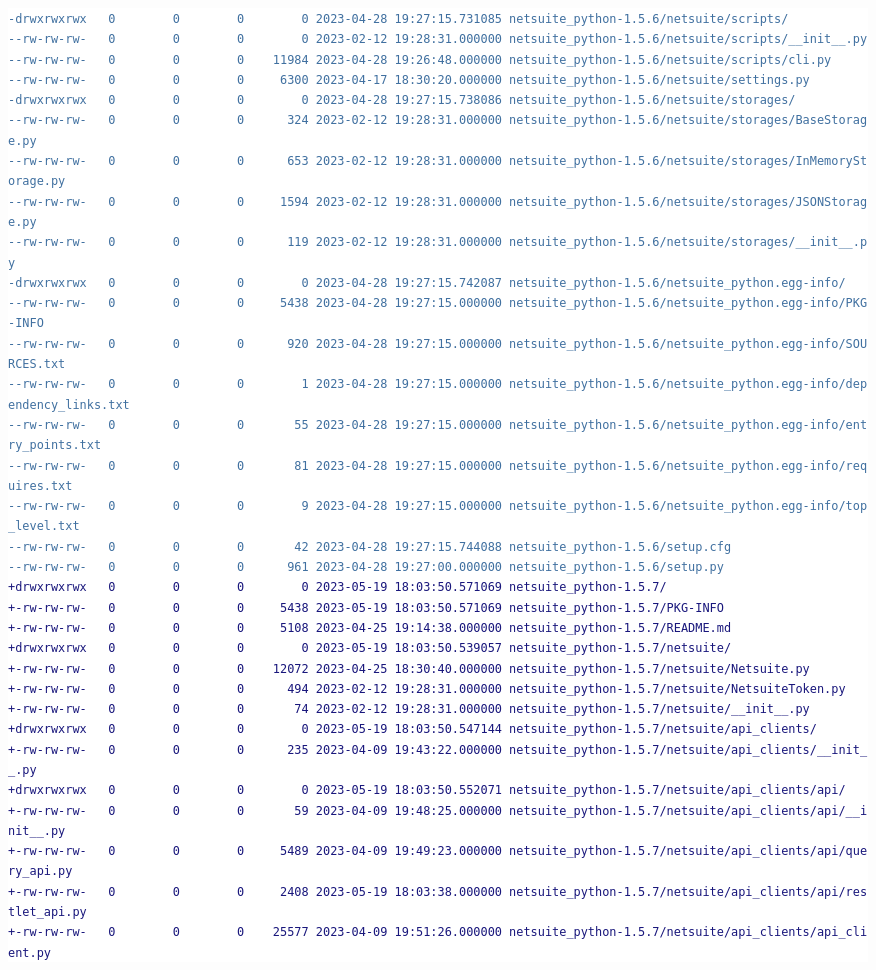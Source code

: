 ```diff
-drwxrwxrwx   0        0        0        0 2023-04-28 19:27:15.731085 netsuite_python-1.5.6/netsuite/scripts/
--rw-rw-rw-   0        0        0        0 2023-02-12 19:28:31.000000 netsuite_python-1.5.6/netsuite/scripts/__init__.py
--rw-rw-rw-   0        0        0    11984 2023-04-28 19:26:48.000000 netsuite_python-1.5.6/netsuite/scripts/cli.py
--rw-rw-rw-   0        0        0     6300 2023-04-17 18:30:20.000000 netsuite_python-1.5.6/netsuite/settings.py
-drwxrwxrwx   0        0        0        0 2023-04-28 19:27:15.738086 netsuite_python-1.5.6/netsuite/storages/
--rw-rw-rw-   0        0        0      324 2023-02-12 19:28:31.000000 netsuite_python-1.5.6/netsuite/storages/BaseStorage.py
--rw-rw-rw-   0        0        0      653 2023-02-12 19:28:31.000000 netsuite_python-1.5.6/netsuite/storages/InMemoryStorage.py
--rw-rw-rw-   0        0        0     1594 2023-02-12 19:28:31.000000 netsuite_python-1.5.6/netsuite/storages/JSONStorage.py
--rw-rw-rw-   0        0        0      119 2023-02-12 19:28:31.000000 netsuite_python-1.5.6/netsuite/storages/__init__.py
-drwxrwxrwx   0        0        0        0 2023-04-28 19:27:15.742087 netsuite_python-1.5.6/netsuite_python.egg-info/
--rw-rw-rw-   0        0        0     5438 2023-04-28 19:27:15.000000 netsuite_python-1.5.6/netsuite_python.egg-info/PKG-INFO
--rw-rw-rw-   0        0        0      920 2023-04-28 19:27:15.000000 netsuite_python-1.5.6/netsuite_python.egg-info/SOURCES.txt
--rw-rw-rw-   0        0        0        1 2023-04-28 19:27:15.000000 netsuite_python-1.5.6/netsuite_python.egg-info/dependency_links.txt
--rw-rw-rw-   0        0        0       55 2023-04-28 19:27:15.000000 netsuite_python-1.5.6/netsuite_python.egg-info/entry_points.txt
--rw-rw-rw-   0        0        0       81 2023-04-28 19:27:15.000000 netsuite_python-1.5.6/netsuite_python.egg-info/requires.txt
--rw-rw-rw-   0        0        0        9 2023-04-28 19:27:15.000000 netsuite_python-1.5.6/netsuite_python.egg-info/top_level.txt
--rw-rw-rw-   0        0        0       42 2023-04-28 19:27:15.744088 netsuite_python-1.5.6/setup.cfg
--rw-rw-rw-   0        0        0      961 2023-04-28 19:27:00.000000 netsuite_python-1.5.6/setup.py
+drwxrwxrwx   0        0        0        0 2023-05-19 18:03:50.571069 netsuite_python-1.5.7/
+-rw-rw-rw-   0        0        0     5438 2023-05-19 18:03:50.571069 netsuite_python-1.5.7/PKG-INFO
+-rw-rw-rw-   0        0        0     5108 2023-04-25 19:14:38.000000 netsuite_python-1.5.7/README.md
+drwxrwxrwx   0        0        0        0 2023-05-19 18:03:50.539057 netsuite_python-1.5.7/netsuite/
+-rw-rw-rw-   0        0        0    12072 2023-04-25 18:30:40.000000 netsuite_python-1.5.7/netsuite/Netsuite.py
+-rw-rw-rw-   0        0        0      494 2023-02-12 19:28:31.000000 netsuite_python-1.5.7/netsuite/NetsuiteToken.py
+-rw-rw-rw-   0        0        0       74 2023-02-12 19:28:31.000000 netsuite_python-1.5.7/netsuite/__init__.py
+drwxrwxrwx   0        0        0        0 2023-05-19 18:03:50.547144 netsuite_python-1.5.7/netsuite/api_clients/
+-rw-rw-rw-   0        0        0      235 2023-04-09 19:43:22.000000 netsuite_python-1.5.7/netsuite/api_clients/__init__.py
+drwxrwxrwx   0        0        0        0 2023-05-19 18:03:50.552071 netsuite_python-1.5.7/netsuite/api_clients/api/
+-rw-rw-rw-   0        0        0       59 2023-04-09 19:48:25.000000 netsuite_python-1.5.7/netsuite/api_clients/api/__init__.py
+-rw-rw-rw-   0        0        0     5489 2023-04-09 19:49:23.000000 netsuite_python-1.5.7/netsuite/api_clients/api/query_api.py
+-rw-rw-rw-   0        0        0     2408 2023-05-19 18:03:38.000000 netsuite_python-1.5.7/netsuite/api_clients/api/restlet_api.py
+-rw-rw-rw-   0        0        0    25577 2023-04-09 19:51:26.000000 netsuite_python-1.5.7/netsuite/api_clients/api_client.py
```